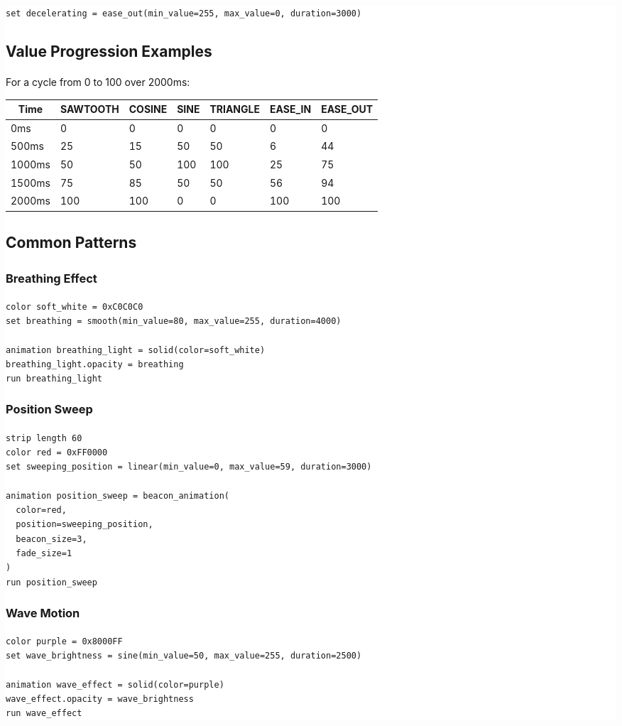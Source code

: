 ```dsl
set decelerating = ease_out(min_value=255, max_value=0, duration=3000)
```

## Value Progression Examples

For a cycle from 0 to 100 over 2000ms:

| Time | SAWTOOTH | COSINE | SINE | TRIANGLE | EASE_IN | EASE_OUT |
|------|----------|--------|------|----------|---------|----------|
| 0ms  | 0        | 0      | 0    | 0        | 0       | 0        |
| 500ms| 25       | 15     | 50   | 50       | 6       | 44       |
| 1000ms| 50      | 50     | 100  | 100      | 25      | 75       |
| 1500ms| 75      | 85     | 50   | 50       | 56      | 94       |
| 2000ms| 100     | 100    | 0    | 0        | 100     | 100      |

## Common Patterns

### Breathing Effect
```dsl
color soft_white = 0xC0C0C0
set breathing = smooth(min_value=80, max_value=255, duration=4000)

animation breathing_light = solid(color=soft_white)
breathing_light.opacity = breathing
run breathing_light
```

### Position Sweep
```dsl
strip length 60
color red = 0xFF0000
set sweeping_position = linear(min_value=0, max_value=59, duration=3000)

animation position_sweep = beacon_animation(
  color=red,
  position=sweeping_position,
  beacon_size=3,
  fade_size=1
)
run position_sweep
```

### Wave Motion
```dsl
color purple = 0x8000FF
set wave_brightness = sine(min_value=50, max_value=255, duration=2500)

animation wave_effect = solid(color=purple)
wave_effect.opacity = wave_brightness
run wave_effect
```
